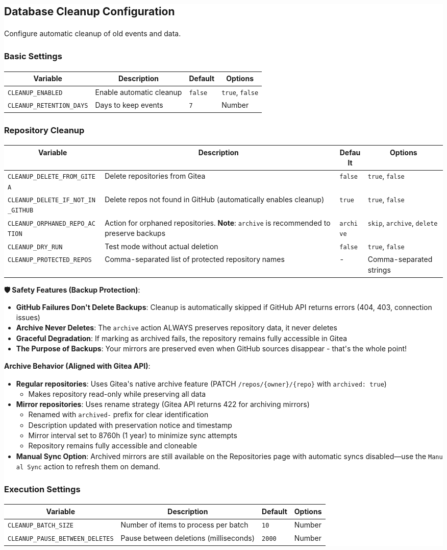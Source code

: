 ## Database Cleanup Configuration

Configure automatic cleanup of old events and data.

### Basic Settings

| Variable | Description | Default | Options |
|----------|-------------|---------|---------|
| `CLEANUP_ENABLED` | Enable automatic cleanup | `false` | `true`, `false` |
| `CLEANUP_RETENTION_DAYS` | Days to keep events | `7` | Number |

### Repository Cleanup

| Variable | Description | Default | Options |
|----------|-------------|---------|---------|
| `CLEANUP_DELETE_FROM_GITEA` | Delete repositories from Gitea | `false` | `true`, `false` |
| `CLEANUP_DELETE_IF_NOT_IN_GITHUB` | Delete repos not found in GitHub (automatically enables cleanup) | `true` | `true`, `false` |
| `CLEANUP_ORPHANED_REPO_ACTION` | Action for orphaned repositories. **Note**: `archive` is recommended to preserve backups | `archive` | `skip`, `archive`, `delete` |
| `CLEANUP_DRY_RUN` | Test mode without actual deletion | `false` | `true`, `false` |
| `CLEANUP_PROTECTED_REPOS` | Comma-separated list of protected repository names | - | Comma-separated strings |

**🛡️ Safety Features (Backup Protection)**:
- **GitHub Failures Don't Delete Backups**: Cleanup is automatically skipped if GitHub API returns errors (404, 403, connection issues)
- **Archive Never Deletes**: The `archive` action ALWAYS preserves repository data, it never deletes
- **Graceful Degradation**: If marking as archived fails, the repository remains fully accessible in Gitea
- **The Purpose of Backups**: Your mirrors are preserved even when GitHub sources disappear - that's the whole point!

**Archive Behavior (Aligned with Gitea API)**:
- **Regular repositories**: Uses Gitea's native archive feature (PATCH `/repos/{owner}/{repo}` with `archived: true`)
  - Makes repository read-only while preserving all data
- **Mirror repositories**: Uses rename strategy (Gitea API returns 422 for archiving mirrors)
  - Renamed with `archived-` prefix for clear identification
  - Description updated with preservation notice and timestamp
  - Mirror interval set to 8760h (1 year) to minimize sync attempts
  - Repository remains fully accessible and cloneable
- **Manual Sync Option**: Archived mirrors are still available on the Repositories page with automatic syncs disabled—use the `Manual Sync` action to refresh them on demand.

### Execution Settings

| Variable | Description | Default | Options |
|----------|-------------|---------|---------|
| `CLEANUP_BATCH_SIZE` | Number of items to process per batch | `10` | Number |
| `CLEANUP_PAUSE_BETWEEN_DELETES` | Pause between deletions (milliseconds) | `2000` | Number |
